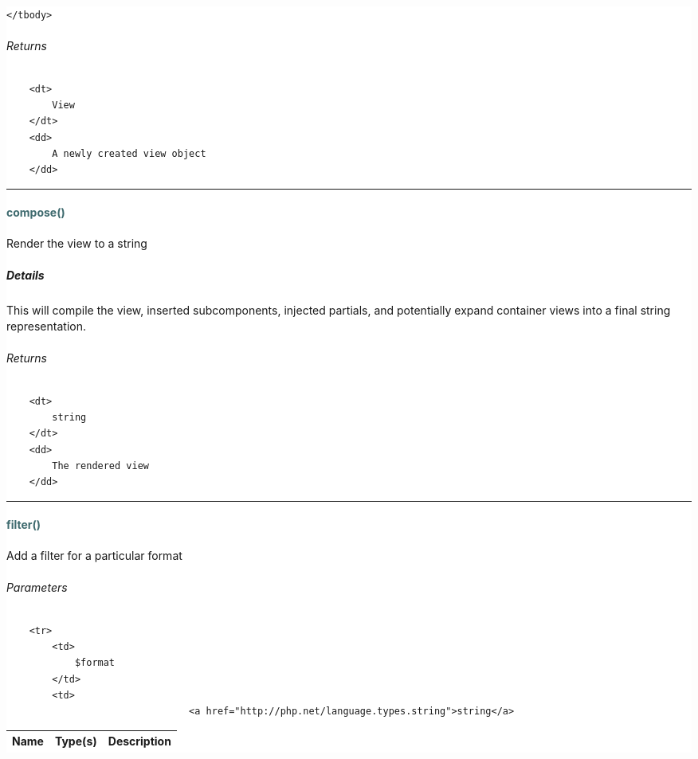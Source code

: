 	</tbody>
</table>

###### Returns

<dl>
	
		<dt>
			View
		</dt>
		<dd>
			A newly created view object
		</dd>
	
</dl>


<hr />

#### <span style="color:#3e6a6e;">compose()</span>

Render the view to a string

##### Details

This will compile the view, inserted subcomponents, injected partials, and potentially
expand container views into a final string representation.

###### Returns

<dl>
	
		<dt>
			string
		</dt>
		<dd>
			The rendered view
		</dd>
	
</dl>


<hr />

#### <span style="color:#3e6a6e;">filter()</span>

Add a filter for a particular format

###### Parameters

<table>
	<thead>
		<th>Name</th>
		<th>Type(s)</th>
		<th>Description</th>
	</thead>
	<tbody>
			
		<tr>
			<td>
				$format
			</td>
			<td>
									<a href="http://php.net/language.types.string">string</a>
				